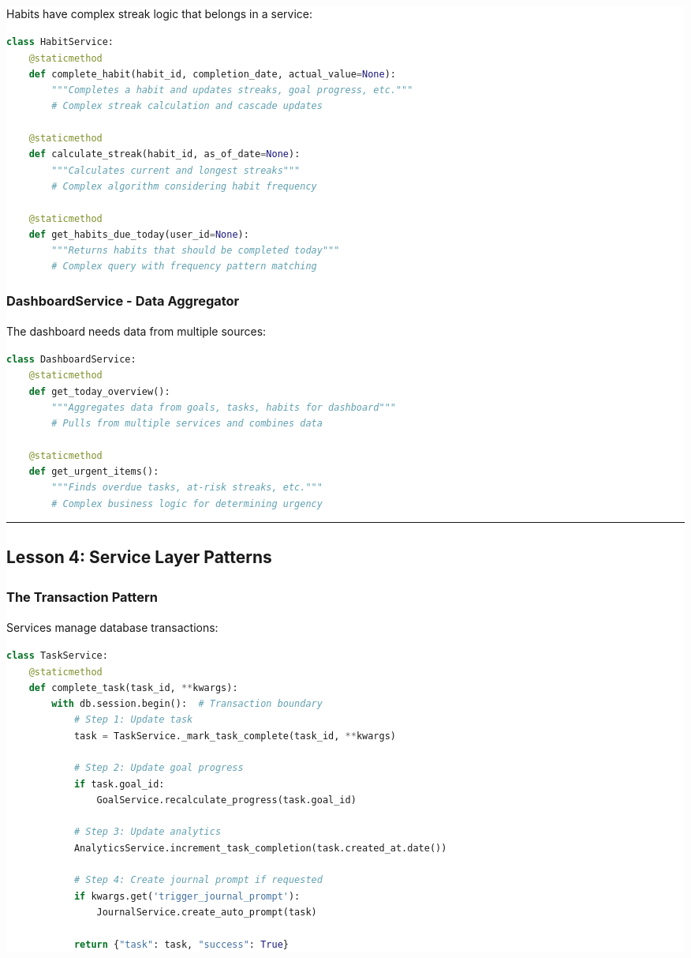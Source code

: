 Habits have complex streak logic that belongs in a service:

```python
class HabitService:
    @staticmethod
    def complete_habit(habit_id, completion_date, actual_value=None):
        """Completes a habit and updates streaks, goal progress, etc."""
        # Complex streak calculation and cascade updates
        
    @staticmethod
    def calculate_streak(habit_id, as_of_date=None):
        """Calculates current and longest streaks"""
        # Complex algorithm considering habit frequency
        
    @staticmethod
    def get_habits_due_today(user_id=None):
        """Returns habits that should be completed today"""
        # Complex query with frequency pattern matching
```

### **DashboardService - Data Aggregator**

The dashboard needs data from multiple sources:

```python
class DashboardService:
    @staticmethod
    def get_today_overview():
        """Aggregates data from goals, tasks, habits for dashboard"""
        # Pulls from multiple services and combines data
        
    @staticmethod
    def get_urgent_items():
        """Finds overdue tasks, at-risk streaks, etc."""
        # Complex business logic for determining urgency
```

---

## **Lesson 4: Service Layer Patterns**

### **The Transaction Pattern**

Services manage database transactions:

```python
class TaskService:
    @staticmethod
    def complete_task(task_id, **kwargs):
        with db.session.begin():  # Transaction boundary
            # Step 1: Update task
            task = TaskService._mark_task_complete(task_id, **kwargs)
            
            # Step 2: Update goal progress
            if task.goal_id:
                GoalService.recalculate_progress(task.goal_id)
            
            # Step 3: Update analytics
            AnalyticsService.increment_task_completion(task.created_at.date())
            
            # Step 4: Create journal prompt if requested
            if kwargs.get('trigger_journal_prompt'):
                JournalService.create_auto_prompt(task)
                
            return {"task": task, "success": True}
```
